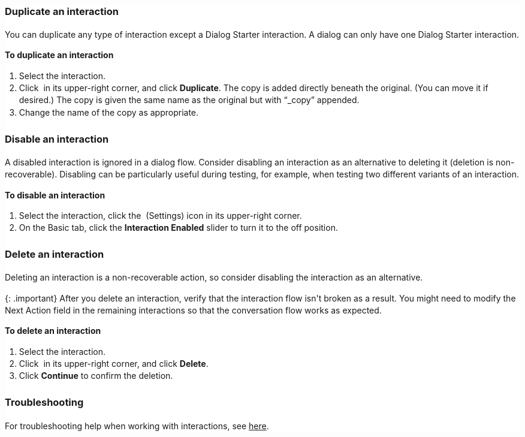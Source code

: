 ### Duplicate an interaction

You can duplicate any type of interaction except a Dialog Starter interaction. A dialog can only have one Dialog Starter interaction.

**To duplicate an interaction**

1. Select the interaction.
2. Click <img style="width:20px" src="img/ConvoBuilder/icon_ellipsisVertical_int.png" alt=""> in its upper-right corner, and click **Duplicate**. The copy is added directly beneath the original. (You can move it if desired.) The copy is given the same name as the original but with “_copy” appended.
3. Change the name of the copy as appropriate.

### Disable an interaction

A disabled interaction is ignored in a dialog flow. Consider disabling an interaction as an alternative to deleting it (deletion is non-recoverable). Disabling can be particularly useful during testing, for example, when testing two different variants of an interaction.

**To disable an interaction**

1. Select the interaction, click the <img style="width:25px" src="img/ConvoBuilder/icon_settings.png" alt=""> (Settings) icon in its upper-right corner.
2. On the Basic tab, click the **Interaction Enabled** slider to turn it to the off position.

### Delete an interaction

Deleting an interaction is a non-recoverable action, so consider disabling the interaction as an alternative.

{: .important}
After you delete an interaction, verify that the interaction flow isn't broken as a result. You might need to modify the Next Action field in the remaining interactions so that the conversation flow works as expected.

**To delete an interaction**

1. Select the interaction.
2. Click <img style="width:20px" src="img/ConvoBuilder/icon_ellipsisVertical_int.png" alt=""> in its upper-right corner, and click **Delete**.
3. Click **Continue** to confirm the deletion.

### Troubleshooting

For troubleshooting help when working with interactions, see [here](conversation-builder-interactions-troubleshooting.html).
